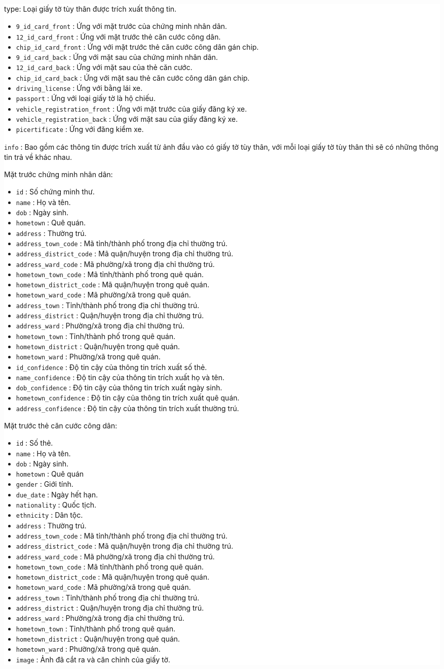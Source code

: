 type: Loại giấy tờ tùy thân được trích xuất thông tin.

- `9_id_card_front` : Ứng với mặt trước của chứng minh nhân dân.
- `12_id_card_front` : Ứng với mặt trước thẻ căn cước công dân.
- `chip_id_card_front` : Ứng với mặt trước thẻ căn cước công dân gán chip.
- `9_id_card_back` : Ứng với mặt sau của chứng minh nhân dân.
- `12_id_card_back` : Ứng với mặt sau của thẻ căn cước.
- `chip_id_card_back` : Ứng với mặt sau thẻ căn cước công dân gán chip.
- `driving_license` : Ứng với bằng lái xe.
- `passport` : Ứng với loại giấy tờ là hộ chiếu.
- `vehicle_registration_front` : Ứng với mặt trước của giấy đăng ký xe.
- `vehicle_registration_back` : Ứng với mặt sau của giấy đăng ký xe.
- `picertificate` : Ứng với đăng kiểm xe.

`info` : Bao gồm các thông tin được trích xuất từ ảnh đầu vào có giấy tờ tùy thân, với mỗi loại giấy tờ tùy thân thì sẽ có những thông tin trả về khác nhau.

Mặt trước chứng minh nhân dân:

- `id` : Số chứng minh thư.
- `name` : Họ và tên.
- `dob` : Ngày sinh.
- `hometown` : Quê quán.
- `address` : Thường trú.
- `address_town_code` : Mã tỉnh/thành phố trong địa chỉ thường trú.
- `address_district_code` : Mã quận/huyện trong địa chỉ thường trú.
- `address_ward_code` : Mã phường/xã trong địa chỉ thường trú.
- `hometown_town_code` : Mã tỉnh/thành phố trong quê quán.
- `hometown_district_code` : Mã quận/huyện trong quê quán.
- `hometown_ward_code` : Mã phường/xã trong quê quán.
- `address_town` : Tỉnh/thành phố trong địa chỉ thường trú.
- `address_district` : Quận/huyện trong địa chỉ thường trú.
- `address_ward` : Phường/xã trong địa chỉ thường trú.
- `hometown_town` : Tỉnh/thành phố trong quê quán.
- `hometown_district` : Quận/huyện trong quê quán.
- `hometown_ward` : Phường/xã trong quê quán.
- `id_confidence` : Độ tin cậy của thông tin trích xuất số thẻ.
- `name_confidence` : Độ tin cậy của thông tin trích xuất họ và tên.
- `dob_confidence` : Độ tin cậy của thông tin trích xuất ngày sinh.
- `hometown_confidence` : Độ tin cậy của thông tin trích xuất quê quán.
- `address_confidence` : Độ tin cậy của thông tin trích xuất thường trú.

Mặt trước thẻ căn cước công dân:

- `id` : Số thẻ.
- `name` : Họ và tên.
- `dob` : Ngày sinh.
- `hometown` : Quê quán
- `gender` : Giới tính.
- `due_date` : Ngày hết hạn.
- `nationality` : Quốc tịch.
- `ethnicity` : Dân tộc.
- `address` : Thường trú.
- `address_town_code` : Mã tỉnh/thành phố trong địa chỉ thường trú.
- `address_district_code` : Mã quận/huyện trong địa chỉ thường trú.
- `address_ward_code` : Mã phường/xã trong địa chỉ thường trú.
- `hometown_town_code` : Mã tỉnh/thành phố trong quê quán.
- `hometown_district_code` : Mã quận/huyện trong quê quán.
- `hometown_ward_code` : Mã phường/xã trong quê quán.
- `address_town` : Tỉnh/thành phố trong địa chỉ thường trú.
- `address_district` : Quận/huyện trong địa chỉ thường trú.
- `address_ward` : Phường/xã trong địa chỉ thường trú.
- `hometown_town` : Tỉnh/thành phố trong quê quán.
- `hometown_district` : Quận/huyện trong quê quán.
- `hometown_ward` : Phường/xã trong quê quán.
- `image` : Ảnh đã cắt ra và căn chỉnh của giấy tờ.